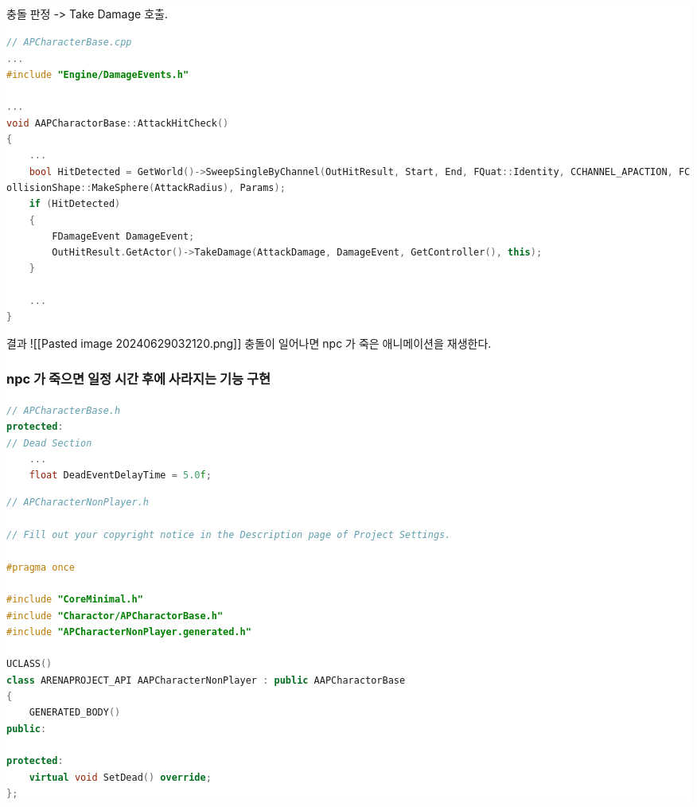 충돌 판정 -> Take Damage 호출.
```c++
// APCharacterBase.cpp
...
#include "Engine/DamageEvents.h"

...
void AAPCharactorBase::AttackHitCheck()
{
	...
	bool HitDetected = GetWorld()->SweepSingleByChannel(OutHitResult, Start, End, FQuat::Identity, CCHANNEL_APACTION, FCollisionShape::MakeSphere(AttackRadius), Params);
	if (HitDetected)
	{
		FDamageEvent DamageEvent;
		OutHitResult.GetActor()->TakeDamage(AttackDamage, DamageEvent, GetController(), this);
	}

	...
}
```

결과
![[Pasted image 20240629032120.png]]
충돌이 일어나면 npc 가 죽은 애니메이션을 재생한다.


### npc 가 죽으면 일정 시간 후에 사라지는 기능 구현

```c++
// APCharacterBase.h
protected:
// Dead Section
	...
	float DeadEventDelayTime = 5.0f;
```

```c++
// APCharacterNonPlayer.h

// Fill out your copyright notice in the Description page of Project Settings.

#pragma once

#include "CoreMinimal.h"
#include "Charactor/APCharactorBase.h"
#include "APCharacterNonPlayer.generated.h"

UCLASS()
class ARENAPROJECT_API AAPCharacterNonPlayer : public AAPCharactorBase
{
	GENERATED_BODY()
public:

protected:
	virtual void SetDead() override;
};

```

